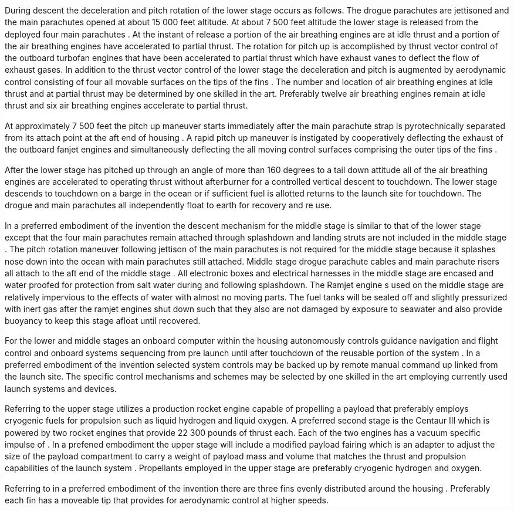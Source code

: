 During descent the deceleration and pitch rotation of the lower stage occurs as follows. The drogue parachutes are jettisoned and the main parachutes opened at about 15 000 feet altitude. At about 7 500 feet altitude the lower stage is released from the deployed four main parachutes . At the instant of release a portion of the air breathing engines are at idle thrust and a portion of the air breathing engines have accelerated to partial thrust. The rotation for pitch up is accomplished by thrust vector control of the outboard turbofan engines that have been accelerated to partial thrust which have exhaust vanes to deflect the flow of exhaust gases. In addition to the thrust vector control of the lower stage the deceleration and pitch is augmented by aerodynamic control consisting of four all movable surfaces on the tips of the fins . The number and location of air breathing engines at idle thrust and at partial thrust may be determined by one skilled in the art. Preferably twelve air breathing engines remain at idle thrust and six air breathing engines accelerate to partial thrust.

At approximately 7 500 feet the pitch up maneuver starts immediately after the main parachute strap is pyrotechnically separated from its attach point at the aft end of housing . A rapid pitch up maneuver is instigated by cooperatively deflecting the exhaust of the outboard fanjet engines and simultaneously deflecting the all moving control surfaces comprising the outer tips of the fins .

After the lower stage has pitched up through an angle of more than 160 degrees to a tail down attitude all of the air breathing engines are accelerated to operating thrust without afterburner for a controlled vertical descent to touchdown. The lower stage descends to touchdown on a barge in the ocean or if sufficient fuel is allotted returns to the launch site for touchdown. The drogue and main parachutes all independently float to earth for recovery and re use.

In a preferred embodiment of the invention the descent mechanism for the middle stage is similar to that of the lower stage except that the four main parachutes remain attached through splashdown and landing struts are not included in the middle stage . The pitch rotation maneuver following jettison of the main parachutes is not required for the middle stage because it splashes nose down into the ocean with main parachutes still attached. Middle stage drogue parachute cables and main parachute risers all attach to the aft end of the middle stage . All electronic boxes and electrical harnesses in the middle stage are encased and water proofed for protection from salt water during and following splashdown. The Ramjet engine s used on the middle stage are relatively impervious to the effects of water with almost no moving parts. The fuel tanks will be sealed off and slightly pressurized with inert gas after the ramjet engines shut down such that they also are not damaged by exposure to seawater and also provide buoyancy to keep this stage afloat until recovered.

For the lower and middle stages an onboard computer within the housing autonomously controls guidance navigation and flight control and onboard systems sequencing from pre launch until after touchdown of the reusable portion of the system . In a preferred embodiment of the invention selected system controls may be backed up by remote manual command up linked from the launch site. The specific control mechanisms and schemes may be selected by one skilled in the art employing currently used launch systems and devices.

Referring to the upper stage utilizes a production rocket engine capable of propelling a payload that preferably employs cryogenic fuels for propulsion such as liquid hydrogen and liquid oxygen. A preferred second stage is the Centaur III which is powered by two rocket engines that provide 22 300 pounds of thrust each. Each of the two engines has a vacuum specific impulse of . In a prefened embodiment the upper stage will include a modified payload fairing which is an adapter to adjust the size of the payload compartment to carry a weight of payload mass and volume that matches the thrust and propulsion capabilities of the launch system . Propellants employed in the upper stage are preferably cryogenic hydrogen and oxygen.

Referring to in a preferred embodiment of the invention there are three fins evenly distributed around the housing . Preferably each fin has a moveable tip that provides for aerodynamic control at higher speeds.
